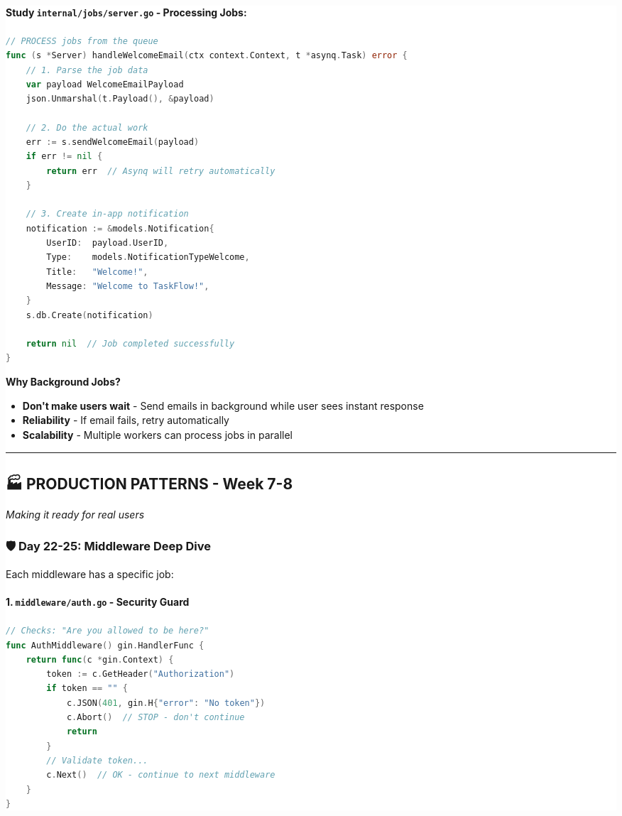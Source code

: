#### **Study `internal/jobs/server.go` - Processing Jobs:**
```go
// PROCESS jobs from the queue
func (s *Server) handleWelcomeEmail(ctx context.Context, t *asynq.Task) error {
    // 1. Parse the job data
    var payload WelcomeEmailPayload
    json.Unmarshal(t.Payload(), &payload)
    
    // 2. Do the actual work
    err := s.sendWelcomeEmail(payload)
    if err != nil {
        return err  // Asynq will retry automatically
    }
    
    // 3. Create in-app notification
    notification := &models.Notification{
        UserID:  payload.UserID,
        Type:    models.NotificationTypeWelcome,
        Title:   "Welcome!",
        Message: "Welcome to TaskFlow!",
    }
    s.db.Create(notification)
    
    return nil  // Job completed successfully
}
```

**Why Background Jobs?**
- **Don't make users wait** - Send emails in background while user sees instant response
- **Reliability** - If email fails, retry automatically  
- **Scalability** - Multiple workers can process jobs in parallel

---

## 🏭 **PRODUCTION PATTERNS** - Week 7-8
*Making it ready for real users*

### 🛡️ **Day 22-25: Middleware Deep Dive**

Each middleware has a specific job:

#### **1. `middleware/auth.go` - Security Guard**
```go
// Checks: "Are you allowed to be here?"
func AuthMiddleware() gin.HandlerFunc {
    return func(c *gin.Context) {
        token := c.GetHeader("Authorization")
        if token == "" {
            c.JSON(401, gin.H{"error": "No token"})
            c.Abort()  // STOP - don't continue
            return
        }
        // Validate token...
        c.Next()  // OK - continue to next middleware
    }
}
```
